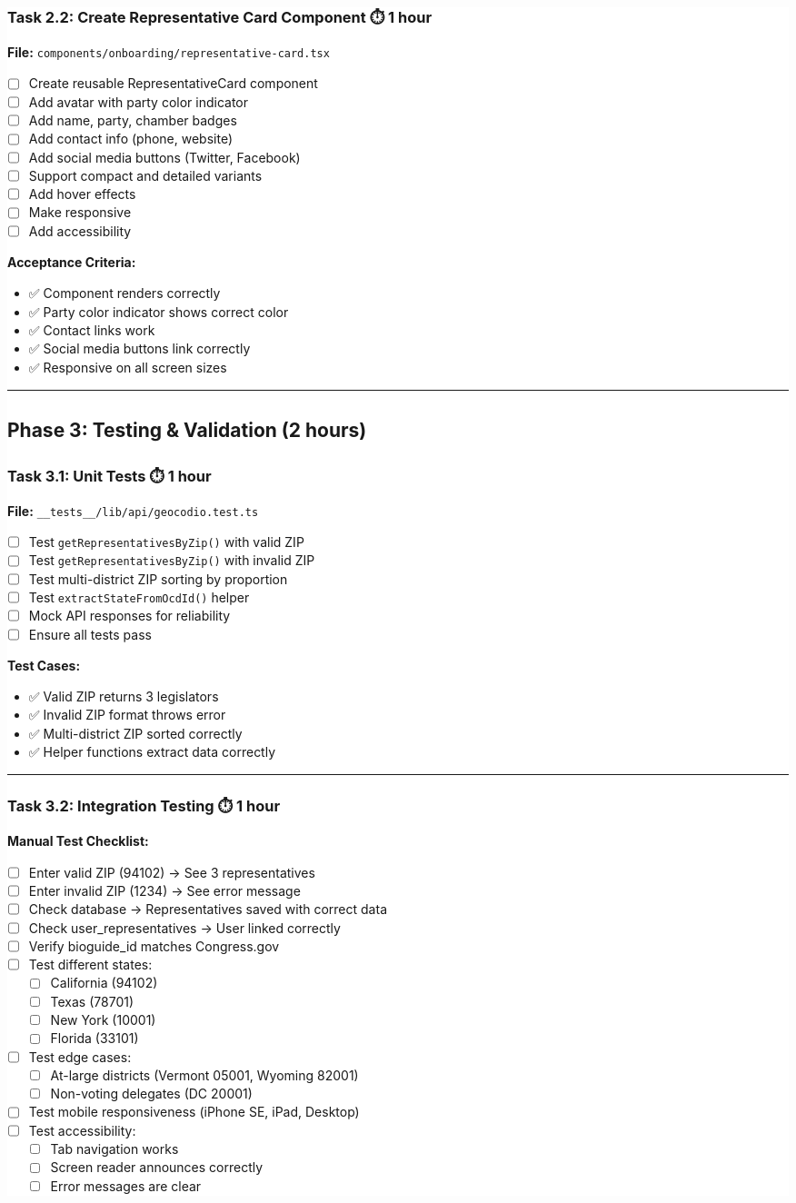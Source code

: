 
### Task 2.2: Create Representative Card Component ⏱️ 1 hour
**File:** `components/onboarding/representative-card.tsx`

- [ ] Create reusable RepresentativeCard component
- [ ] Add avatar with party color indicator
- [ ] Add name, party, chamber badges
- [ ] Add contact info (phone, website)
- [ ] Add social media buttons (Twitter, Facebook)
- [ ] Support compact and detailed variants
- [ ] Add hover effects
- [ ] Make responsive
- [ ] Add accessibility

**Acceptance Criteria:**
- ✅ Component renders correctly
- ✅ Party color indicator shows correct color
- ✅ Contact links work
- ✅ Social media buttons link correctly
- ✅ Responsive on all screen sizes

---

## Phase 3: Testing & Validation (2 hours)

### Task 3.1: Unit Tests ⏱️ 1 hour
**File:** `__tests__/lib/api/geocodio.test.ts`

- [ ] Test `getRepresentativesByZip()` with valid ZIP
- [ ] Test `getRepresentativesByZip()` with invalid ZIP
- [ ] Test multi-district ZIP sorting by proportion
- [ ] Test `extractStateFromOcdId()` helper
- [ ] Mock API responses for reliability
- [ ] Ensure all tests pass

**Test Cases:**
- ✅ Valid ZIP returns 3 legislators
- ✅ Invalid ZIP format throws error
- ✅ Multi-district ZIP sorted correctly
- ✅ Helper functions extract data correctly

---

### Task 3.2: Integration Testing ⏱️ 1 hour
**Manual Test Checklist:**

- [ ] Enter valid ZIP (94102) → See 3 representatives
- [ ] Enter invalid ZIP (1234) → See error message
- [ ] Check database → Representatives saved with correct data
- [ ] Check user_representatives → User linked correctly
- [ ] Verify bioguide_id matches Congress.gov
- [ ] Test different states:
  - [ ] California (94102)
  - [ ] Texas (78701)
  - [ ] New York (10001)
  - [ ] Florida (33101)
- [ ] Test edge cases:
  - [ ] At-large districts (Vermont 05001, Wyoming 82001)
  - [ ] Non-voting delegates (DC 20001)
- [ ] Test mobile responsiveness (iPhone SE, iPad, Desktop)
- [ ] Test accessibility:
  - [ ] Tab navigation works
  - [ ] Screen reader announces correctly
  - [ ] Error messages are clear
